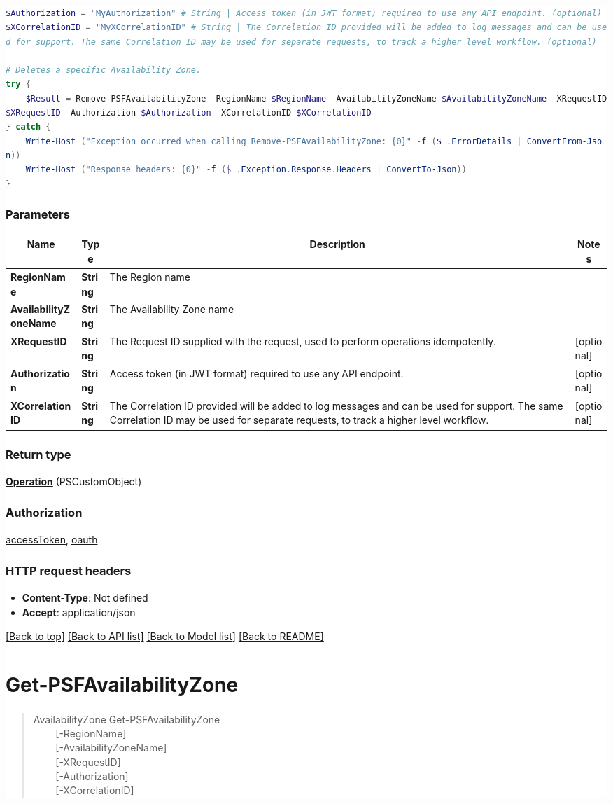 ```powershell
$Authorization = "MyAuthorization" # String | Access token (in JWT format) required to use any API endpoint. (optional)
$XCorrelationID = "MyXCorrelationID" # String | The Correlation ID provided will be added to log messages and can be used for support. The same Correlation ID may be used for separate requests, to track a higher level workflow. (optional)

# Deletes a specific Availability Zone.
try {
    $Result = Remove-PSFAvailabilityZone -RegionName $RegionName -AvailabilityZoneName $AvailabilityZoneName -XRequestID $XRequestID -Authorization $Authorization -XCorrelationID $XCorrelationID
} catch {
    Write-Host ("Exception occurred when calling Remove-PSFAvailabilityZone: {0}" -f ($_.ErrorDetails | ConvertFrom-Json))
    Write-Host ("Response headers: {0}" -f ($_.Exception.Response.Headers | ConvertTo-Json))
}
```

### Parameters

Name | Type | Description  | Notes
------------- | ------------- | ------------- | -------------
 **RegionName** | **String**| The Region name | 
 **AvailabilityZoneName** | **String**| The Availability Zone name | 
 **XRequestID** | **String**| The Request ID supplied with the request, used to perform operations idempotently. | [optional] 
 **Authorization** | **String**| Access token (in JWT format) required to use any API endpoint. | [optional] 
 **XCorrelationID** | **String**| The Correlation ID provided will be added to log messages and can be used for support. The same Correlation ID may be used for separate requests, to track a higher level workflow. | [optional] 

### Return type

[**Operation**](Operation.md) (PSCustomObject)

### Authorization

[accessToken](../README.md#accessToken), [oauth](../README.md#oauth)

### HTTP request headers

 - **Content-Type**: Not defined
 - **Accept**: application/json

[[Back to top]](#) [[Back to API list]](../README.md#documentation-for-api-endpoints) [[Back to Model list]](../README.md#documentation-for-models) [[Back to README]](../README.md)

<a id="Get-PSFAvailabilityZone"></a>
# **Get-PSFAvailabilityZone**
> AvailabilityZone Get-PSFAvailabilityZone<br>
> &nbsp;&nbsp;&nbsp;&nbsp;&nbsp;&nbsp;&nbsp;&nbsp;[-RegionName] <String><br>
> &nbsp;&nbsp;&nbsp;&nbsp;&nbsp;&nbsp;&nbsp;&nbsp;[-AvailabilityZoneName] <String><br>
> &nbsp;&nbsp;&nbsp;&nbsp;&nbsp;&nbsp;&nbsp;&nbsp;[-XRequestID] <String><br>
> &nbsp;&nbsp;&nbsp;&nbsp;&nbsp;&nbsp;&nbsp;&nbsp;[-Authorization] <String><br>
> &nbsp;&nbsp;&nbsp;&nbsp;&nbsp;&nbsp;&nbsp;&nbsp;[-XCorrelationID] <String><br>
